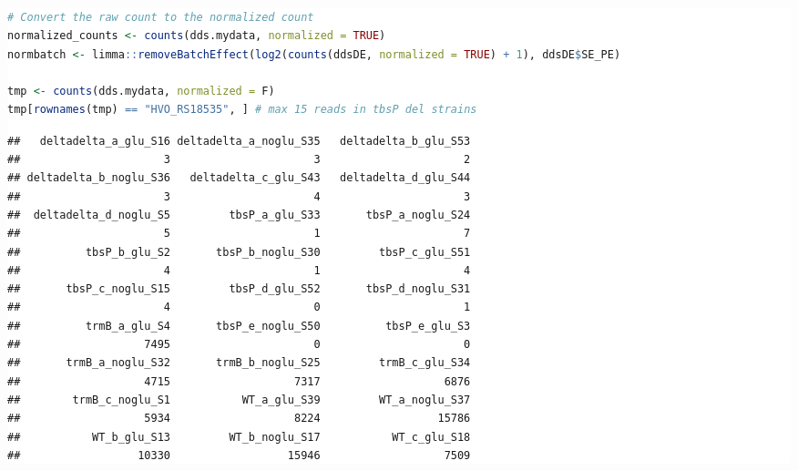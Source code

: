 ``` r
# Convert the raw count to the normalized count
normalized_counts <- counts(dds.mydata, normalized = TRUE)
normbatch <- limma::removeBatchEffect(log2(counts(ddsDE, normalized = TRUE) + 1), ddsDE$SE_PE)

tmp <- counts(dds.mydata, normalized = F)
tmp[rownames(tmp) == "HVO_RS18535", ] # max 15 reads in tbsP del strains
```

    ##   deltadelta_a_glu_S16 deltadelta_a_noglu_S35   deltadelta_b_glu_S53 
    ##                      3                      3                      2 
    ## deltadelta_b_noglu_S36   deltadelta_c_glu_S43   deltadelta_d_glu_S44 
    ##                      3                      4                      3 
    ##  deltadelta_d_noglu_S5         tbsP_a_glu_S33       tbsP_a_noglu_S24 
    ##                      5                      1                      7 
    ##          tbsP_b_glu_S2       tbsP_b_noglu_S30         tbsP_c_glu_S51 
    ##                      4                      1                      4 
    ##       tbsP_c_noglu_S15         tbsP_d_glu_S52       tbsP_d_noglu_S31 
    ##                      4                      0                      1 
    ##          trmB_a_glu_S4       tbsP_e_noglu_S50          tbsP_e_glu_S3 
    ##                   7495                      0                      0 
    ##       trmB_a_noglu_S32       trmB_b_noglu_S25         trmB_c_glu_S34 
    ##                   4715                   7317                   6876 
    ##        trmB_c_noglu_S1           WT_a_glu_S39         WT_a_noglu_S37 
    ##                   5934                   8224                  15786 
    ##           WT_b_glu_S13         WT_b_noglu_S17           WT_c_glu_S18 
    ##                  10330                  15946                   7509 